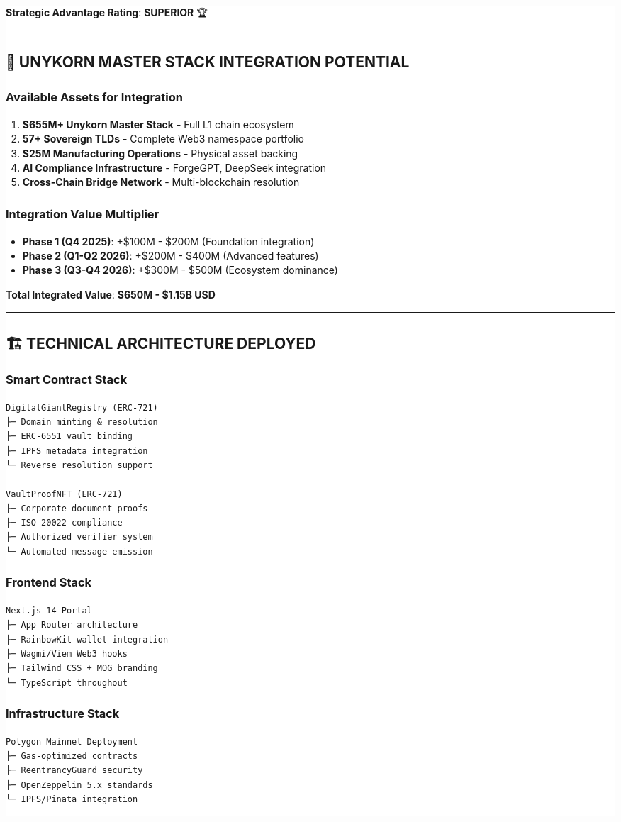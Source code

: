 **Strategic Advantage Rating**: **SUPERIOR** 🏆

---

## 🦄 **UNYKORN MASTER STACK INTEGRATION POTENTIAL**

### **Available Assets for Integration**
1. **$655M+ Unykorn Master Stack** - Full L1 chain ecosystem
2. **57+ Sovereign TLDs** - Complete Web3 namespace portfolio
3. **$25M Manufacturing Operations** - Physical asset backing
4. **AI Compliance Infrastructure** - ForgeGPT, DeepSeek integration
5. **Cross-Chain Bridge Network** - Multi-blockchain resolution

### **Integration Value Multiplier**
- **Phase 1 (Q4 2025)**: +$100M - $200M (Foundation integration)  
- **Phase 2 (Q1-Q2 2026)**: +$200M - $400M (Advanced features)
- **Phase 3 (Q3-Q4 2026)**: +$300M - $500M (Ecosystem dominance)

**Total Integrated Value**: **$650M - $1.15B USD**

---

## 🏗️ **TECHNICAL ARCHITECTURE DEPLOYED**

### **Smart Contract Stack**
```
DigitalGiantRegistry (ERC-721)
├─ Domain minting & resolution
├─ ERC-6551 vault binding  
├─ IPFS metadata integration
└─ Reverse resolution support

VaultProofNFT (ERC-721) 
├─ Corporate document proofs
├─ ISO 20022 compliance
├─ Authorized verifier system
└─ Automated message emission
```

### **Frontend Stack**
```
Next.js 14 Portal
├─ App Router architecture
├─ RainbowKit wallet integration  
├─ Wagmi/Viem Web3 hooks
├─ Tailwind CSS + MOG branding
└─ TypeScript throughout
```

### **Infrastructure Stack**  
```
Polygon Mainnet Deployment
├─ Gas-optimized contracts
├─ ReentrancyGuard security
├─ OpenZeppelin 5.x standards
└─ IPFS/Pinata integration
```

---